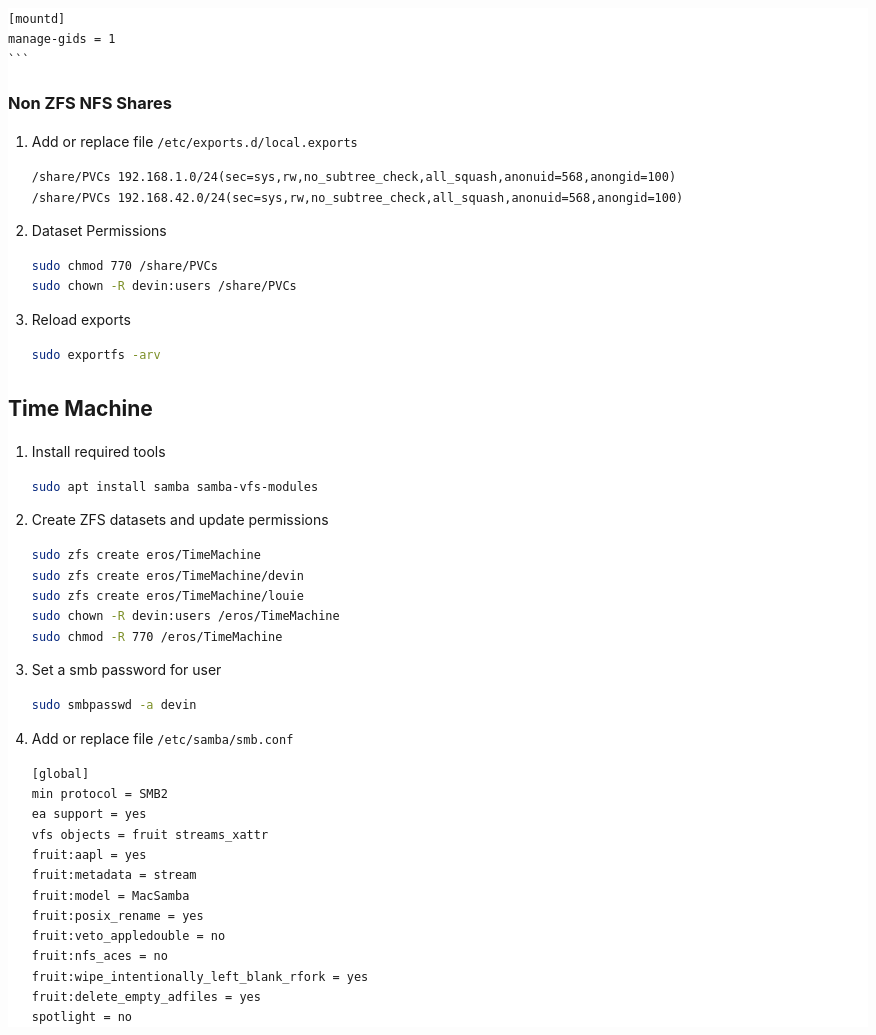     [mountd]
    manage-gids = 1
    ```

### Non ZFS NFS Shares

1. Add or replace file `/etc/exports.d/local.exports`

    ```text
    /share/PVCs 192.168.1.0/24(sec=sys,rw,no_subtree_check,all_squash,anonuid=568,anongid=100)
    /share/PVCs 192.168.42.0/24(sec=sys,rw,no_subtree_check,all_squash,anonuid=568,anongid=100)
    ```

2. Dataset Permissions

    ```sh
    sudo chmod 770 /share/PVCs
    sudo chown -R devin:users /share/PVCs
    ```

3. Reload exports

    ```sh
    sudo exportfs -arv
    ```

## Time Machine

1. Install required tools

    ```sh
    sudo apt install samba samba-vfs-modules
    ```

2. Create ZFS datasets and update permissions

    ```sh
    sudo zfs create eros/TimeMachine
    sudo zfs create eros/TimeMachine/devin
    sudo zfs create eros/TimeMachine/louie
    sudo chown -R devin:users /eros/TimeMachine
    sudo chmod -R 770 /eros/TimeMachine
    ```

3. Set a smb password for user

    ```sh
    sudo smbpasswd -a devin
    ```

4. Add or replace file `/etc/samba/smb.conf`

    ```text
    [global]
    min protocol = SMB2
    ea support = yes
    vfs objects = fruit streams_xattr
    fruit:aapl = yes
    fruit:metadata = stream
    fruit:model = MacSamba
    fruit:posix_rename = yes
    fruit:veto_appledouble = no
    fruit:nfs_aces = no
    fruit:wipe_intentionally_left_blank_rfork = yes
    fruit:delete_empty_adfiles = yes
    spotlight = no
